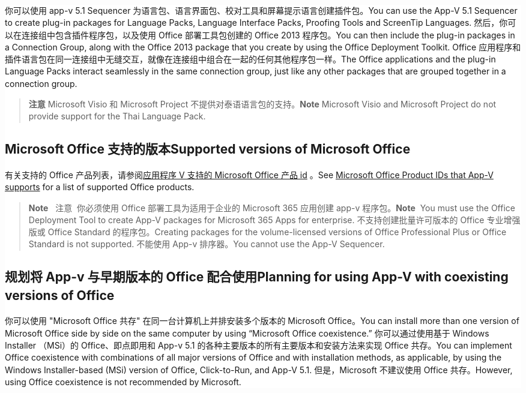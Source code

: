 
<span data-ttu-id="61584-111">你可以使用 app-v 5.1 Sequencer 为语言包、语言界面包、校对工具和屏幕提示语言创建插件包。</span><span class="sxs-lookup"><span data-stu-id="61584-111">You can use the App-V 5.1 Sequencer to create plug-in packages for Language Packs, Language Interface Packs, Proofing Tools and ScreenTip Languages.</span></span> <span data-ttu-id="61584-112">然后，你可以在连接组中包含插件程序包，以及使用 Office 部署工具包创建的 Office 2013 程序包。</span><span class="sxs-lookup"><span data-stu-id="61584-112">You can then include the plug-in packages in a Connection Group, along with the Office 2013 package that you create by using the Office Deployment Toolkit.</span></span> <span data-ttu-id="61584-113">Office 应用程序和插件语言包在同一连接组中无缝交互，就像在连接组中组合在一起的任何其他程序包一样。</span><span class="sxs-lookup"><span data-stu-id="61584-113">The Office applications and the plug-in Language Packs interact seamlessly in the same connection group, just like any other packages that are grouped together in a connection group.</span></span>

><span data-ttu-id="61584-114">**注意** Microsoft Visio 和 Microsoft Project 不提供对泰语语言包的支持。</span><span class="sxs-lookup"><span data-stu-id="61584-114">**Note** Microsoft Visio and Microsoft Project do not provide support for the Thai Language Pack.</span></span>

 

## <a href="" id="bkmk-office-vers-supp-appv"></a><span data-ttu-id="61584-115">Microsoft Office 支持的版本</span><span class="sxs-lookup"><span data-stu-id="61584-115">Supported versions of Microsoft Office</span></span>

<span data-ttu-id="61584-116">有关支持的 Office 产品列表，请参阅[应用程序 V 支持的 Microsoft Office 产品 id](https://support.microsoft.com/help/2842297/product-ids-that-are-supported-by-the-office-deployment-tool-for-click) 。</span><span class="sxs-lookup"><span data-stu-id="61584-116">See [Microsoft Office Product IDs that App-V supports](https://support.microsoft.com/help/2842297/product-ids-that-are-supported-by-the-office-deployment-tool-for-click) for a list of supported Office products.</span></span>
><span data-ttu-id="61584-117">**Note** &nbsp; 注意 &nbsp;你必须使用 Office 部署工具为适用于企业的 Microsoft 365 应用创建 app-v 程序包。</span><span class="sxs-lookup"><span data-stu-id="61584-117">**Note**&nbsp;&nbsp;You must use the Office Deployment Tool to create App-V packages for Microsoft 365 Apps for enterprise.</span></span> <span data-ttu-id="61584-118">不支持创建批量许可版本的 Office 专业增强版或 Office Standard 的程序包。</span><span class="sxs-lookup"><span data-stu-id="61584-118">Creating packages for the volume-licensed versions of Office Professional Plus or Office Standard is not supported.</span></span> <span data-ttu-id="61584-119">不能使用 App-v 排序器。</span><span class="sxs-lookup"><span data-stu-id="61584-119">You cannot use the App-V Sequencer.</span></span>

 

## <a href="" id="bkmk-plan-coexisting"></a><span data-ttu-id="61584-120">规划将 App-v 与早期版本的 Office 配合使用</span><span class="sxs-lookup"><span data-stu-id="61584-120">Planning for using App-V with coexisting versions of Office</span></span>


<span data-ttu-id="61584-121">你可以使用 "Microsoft Office 共存" 在同一台计算机上并排安装多个版本的 Microsoft Office。</span><span class="sxs-lookup"><span data-stu-id="61584-121">You can install more than one version of Microsoft Office side by side on the same computer by using “Microsoft Office coexistence.”</span></span> <span data-ttu-id="61584-122">你可以通过使用基于 Windows Installer （MSi）的 Office、即点即用和 App-v 5.1 的各种主要版本的所有主要版本和安装方法来实现 Office 共存。</span><span class="sxs-lookup"><span data-stu-id="61584-122">You can implement Office coexistence with combinations of all major versions of Office and with installation methods, as applicable, by using the Windows Installer-based (MSi) version of Office, Click-to-Run, and App-V 5.1.</span></span> <span data-ttu-id="61584-123">但是，Microsoft 不建议使用 Office 共存。</span><span class="sxs-lookup"><span data-stu-id="61584-123">However, using Office coexistence is not recommended by Microsoft.</span></span>
